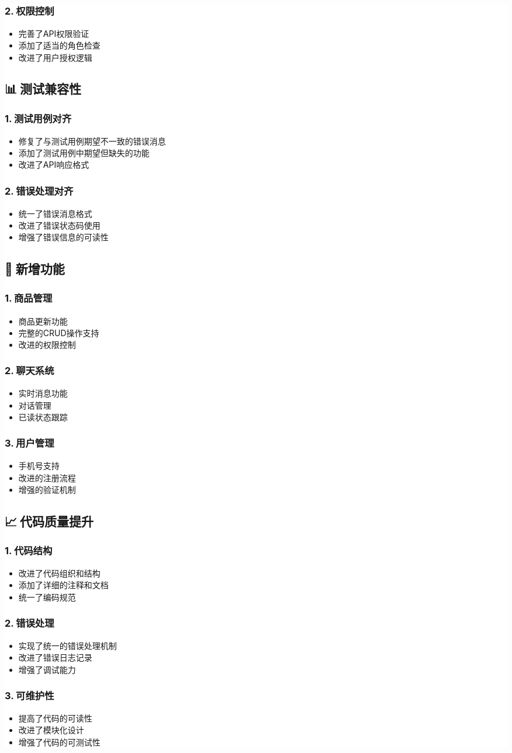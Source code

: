 ### 2. 权限控制
- 完善了API权限验证
- 添加了适当的角色检查
- 改进了用户授权逻辑

## 📊 测试兼容性

### 1. 测试用例对齐
- 修复了与测试用例期望不一致的错误消息
- 添加了测试用例中期望但缺失的功能
- 改进了API响应格式

### 2. 错误处理对齐
- 统一了错误消息格式
- 改进了错误状态码使用
- 增强了错误信息的可读性

## 🎯 新增功能

### 1. 商品管理
- 商品更新功能
- 完整的CRUD操作支持
- 改进的权限控制

### 2. 聊天系统
- 实时消息功能
- 对话管理
- 已读状态跟踪

### 3. 用户管理
- 手机号支持
- 改进的注册流程
- 增强的验证机制

## 📈 代码质量提升

### 1. 代码结构
- 改进了代码组织和结构
- 添加了详细的注释和文档
- 统一了编码规范

### 2. 错误处理
- 实现了统一的错误处理机制
- 改进了错误日志记录
- 增强了调试能力

### 3. 可维护性
- 提高了代码的可读性
- 改进了模块化设计
- 增强了代码的可测试性
